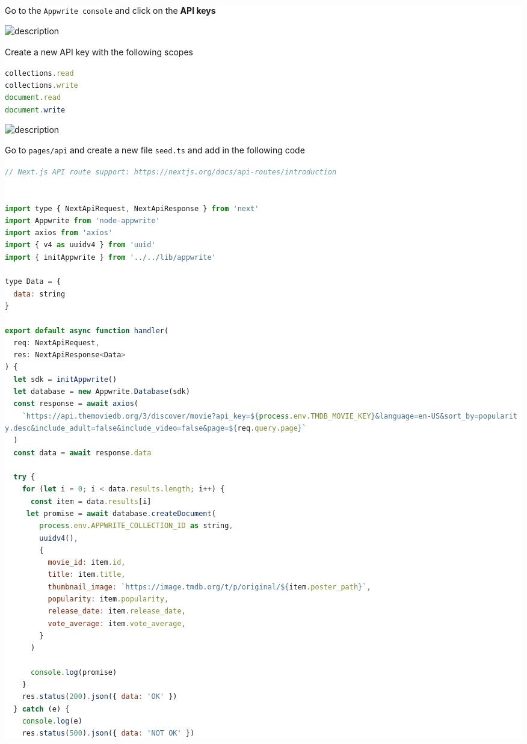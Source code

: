 Go to the `Appwrite console` and click on the **API keys**

![description](https://dev-to-uploads.s3.amazonaws.com/uploads/articles/8fp6ai18jyddo6z3n2uk.png)

Create a new API key with the following scopes 

```jsx
collections.read
collections.write
document.read
document.write
```

![description](https://dev-to-uploads.s3.amazonaws.com/uploads/articles/48r8jiizc3rvf3armvst.png)

 
Go to `pages/api` and create a new file `seed.ts` and add in the following code

```jsx
// Next.js API route support: https://nextjs.org/docs/api-routes/introduction


import type { NextApiRequest, NextApiResponse } from 'next'
import Appwrite from 'node-appwrite'
import axios from 'axios'
import { v4 as uuidv4 } from 'uuid'
import { initAppwrite } from '../../lib/appwrite'

type Data = {
  data: string
}

export default async function handler(
  req: NextApiRequest,
  res: NextApiResponse<Data>
) {
  let sdk = initAppwrite()
  let database = new Appwrite.Database(sdk)
  const response = await axios(
    `https://api.themoviedb.org/3/discover/movie?api_key=${process.env.TMDB_MOVIE_KEY}&language=en-US&sort_by=popularity.desc&include_adult=false&include_video=false&page=${req.query.page}`
  )
  const data = await response.data

  try {
    for (let i = 0; i < data.results.length; i++) {
      const item = data.results[i]
     let promise = await database.createDocument(
        process.env.APPWRITE_COLLECTION_ID as string,
        uuidv4(),
        {
          movie_id: item.id,
          title: item.title,
          thumbnail_image: `https://image.tmdb.org/t/p/original/${item.poster_path}`,
          popularity: item.popularity,
          release_date: item.release_date,
          vote_average: item.vote_average,
        }
      )

      console.log(promise)
    }
    res.status(200).json({ data: 'OK' })
  } catch (e) {
    console.log(e)
    res.status(500).json({ data: 'NOT OK' })
```